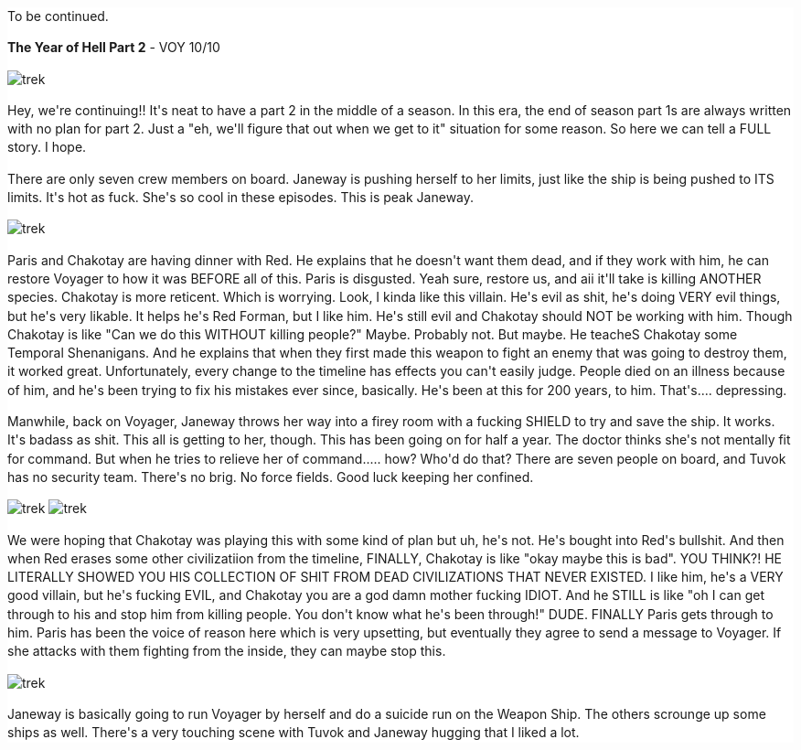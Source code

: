 To be continued.


**The Year of Hell Part 2** - VOY
10/10


<img src="https://imgur.com/0XLkc0D.png" alt="trek">

Hey, we're continuing!! It's neat to have a part 2 in the middle of a season. In this era, the end of season part 1s are always written with no plan for part 2. Just a "eh, we'll figure that out when we get to it" situation for some reason. So here we can tell a FULL story. I hope.

There are only seven crew members on board. Janeway is pushing herself to her limits, just like the ship is being pushed to ITS limits. It's hot as fuck. She's so cool in these episodes. This is peak Janeway.

<img src="https://imgur.com/FkheWry.png" alt="trek">

Paris and Chakotay are having dinner with Red. He explains that he doesn't want them dead, and if they work with him, he can restore Voyager to how it was BEFORE all of this. Paris is disgusted. Yeah sure, restore us, and aii it'll take is killing ANOTHER species. Chakotay is more reticent. Which is worrying. Look, I kinda like this villain. He's evil as shit, he's doing VERY evil things, but he's very likable. It helps he's Red Forman, but I like him. He's still evil and Chakotay should NOT be working with him. Though Chakotay is like "Can we do this WITHOUT killing people?" Maybe. Probably not. But maybe. He teacheS Chakotay some Temporal Shenanigans. And he explains that when they first made this weapon to fight an enemy that was going to destroy them, it worked great. Unfortunately, every change to the timeline has effects you can't easily judge. People died on an illness because of him, and he's been trying to fix his mistakes ever since, basically. He's been at this for 200 years, to him. That's.... depressing.

Manwhile, back on Voyager, Janeway throws her way into a firey room with a fucking SHIELD to try and save the ship. It works. It's badass as shit. This all is getting to her, though. This has been going on for half a year. The doctor thinks she's not mentally fit for command. But when he tries to relieve her of command..... how? Who'd do that? There are seven people on board, and Tuvok has no security team. There's no brig. No force fields. Good luck keeping her confined.

<img src="https://imgur.com/QfZ2IkS.png" alt="trek">
<img src="https://imgur.com/U7f5KhS.png" alt="trek">

We were hoping that Chakotay was playing this with some kind of plan but uh, he's not. He's bought into Red's bullshit. And then when Red erases some other civilizatiion from the timeline, FINALLY, Chakotay is like "okay maybe this is bad". YOU THINK?! HE LITERALLY SHOWED YOU HIS COLLECTION OF SHIT FROM DEAD CIVILIZATIONS THAT NEVER EXISTED. I like him, he's a VERY good villain, but he's fucking EVIL, and Chakotay you are a god damn mother fucking IDIOT. And he STILL is like "oh I can get through to his and stop him from killing people. You don't know what he's been through!" DUDE. FINALLY Paris gets through to him. Paris has been the voice of reason here which is very upsetting, but eventually they agree to send a message to Voyager. If she attacks with them fighting from the inside, they can maybe stop this.

<img src="https://imgur.com/ZKWfghS.png" alt="trek">

Janeway is basically going to run Voyager by herself and do a suicide run on the Weapon Ship. The others scrounge up some ships as well. There's a very touching scene with Tuvok and Janeway hugging that I liked a lot.
